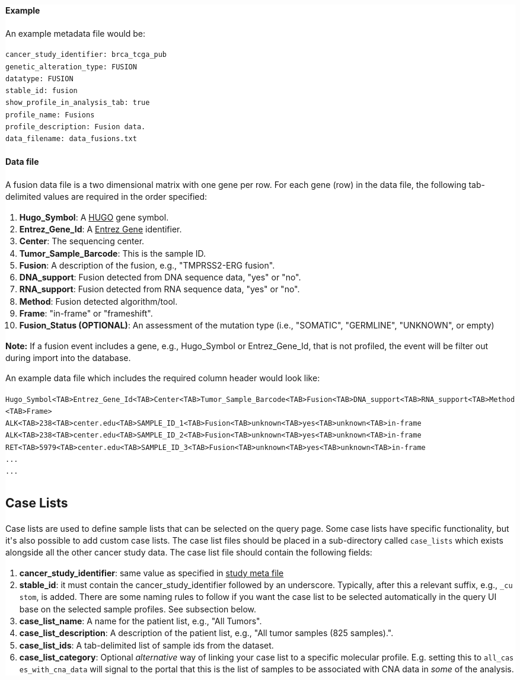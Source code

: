 #### Example
An example metadata file would be:
```
cancer_study_identifier: brca_tcga_pub
genetic_alteration_type: FUSION
datatype: FUSION
stable_id: fusion
show_profile_in_analysis_tab: true
profile_name: Fusions
profile_description: Fusion data.
data_filename: data_fusions.txt
```

#### Data file
A fusion data file is a two dimensional matrix with one gene per row.  For each gene (row) in the data file, the following tab-delimited values are required in the order specified:

1. **Hugo_Symbol**: A [HUGO](http://www.genenames.org/) gene symbol.
2. **Entrez_Gene_Id**: A [Entrez Gene](http://www.ncbi.nlm.nih.gov/gene) identifier.
3. **Center**: The sequencing center.
4. **Tumor_Sample_Barcode**: This is the sample ID.
5. **Fusion**: A description of the fusion, e.g., "TMPRSS2-ERG fusion".
6. **DNA_support**: Fusion detected from DNA sequence data, "yes" or "no".
7. **RNA_support**: Fusion detected from RNA sequence data, "yes" or "no".
8. **Method**: Fusion detected algorithm/tool.
9. **Frame**: "in-frame" or "frameshift".
10. **Fusion_Status (OPTIONAL)**: An assessment of the mutation type (i.e., "SOMATIC", "GERMLINE", "UNKNOWN", or empty)

**Note:** If a fusion event includes a gene, e.g., Hugo_Symbol or Entrez_Gene_Id, that is not profiled, the event will be filter out during import into the database.

An example data file which includes the required column header would look like:
```
Hugo_Symbol<TAB>Entrez_Gene_Id<TAB>Center<TAB>Tumor_Sample_Barcode<TAB>Fusion<TAB>DNA_support<TAB>RNA_support<TAB>Method<TAB>Frame>
ALK<TAB>238<TAB>center.edu<TAB>SAMPLE_ID_1<TAB>Fusion<TAB>unknown<TAB>yes<TAB>unknown<TAB>in-frame
ALK<TAB>238<TAB>center.edu<TAB>SAMPLE_ID_2<TAB>Fusion<TAB>unknown<TAB>yes<TAB>unknown<TAB>in-frame
RET<TAB>5979<TAB>center.edu<TAB>SAMPLE_ID_3<TAB>Fusion<TAB>unknown<TAB>yes<TAB>unknown<TAB>in-frame
...
...
```

## Case Lists

Case lists are used to define sample lists that can be selected on the query page. Some case lists have specific functionality, but it's also possible to add custom case lists. The case list files should be placed in a sub-directory called `case_lists` which exists alongside all the other cancer study data. 
The case list file should contain the following fields:

1. **cancer_study_identifier**: same value as specified in [study meta file](#cancer-study)
2. **stable_id**: it must contain the cancer_study_identifier followed by an underscore. Typically, after this a relevant suffix, e.g., `_custom`, is added. There are some naming rules to follow if you want the case list to be selected automatically in the query UI base on the selected sample profiles. See subsection below.
3. **case_list_name**: A name for the patient list, e.g., "All Tumors".
4. **case_list_description**: A description of the patient list, e.g., "All tumor samples (825 samples).".
5. **case_list_ids**: A tab-delimited list of sample ids from the dataset.
6. **case_list_category**: Optional *alternative* way of linking your case list to a specific molecular profile. E.g. setting this to `all_cases_with_cna_data` will signal to the portal that this is the list of samples to be associated with CNA data in *some* of the analysis. 
